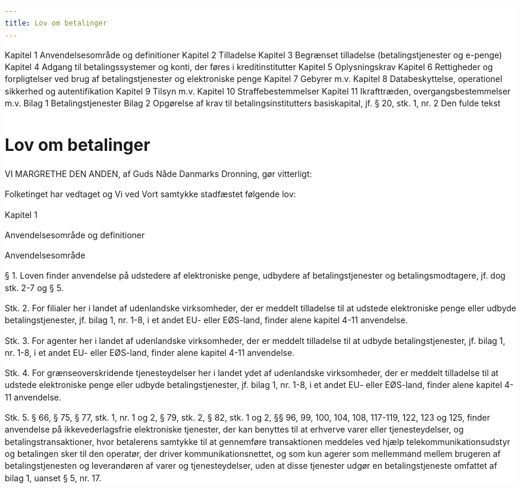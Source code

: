```yaml
---
title: Lov om betalinger
---
```


Kapitel 1	Anvendelsesområde og definitioner
Kapitel 2	Tilladelse
Kapitel 3	Begrænset tilladelse (betalingstjenester og e-penge)
Kapitel 4	Adgang til betalingssystemer og konti, der føres i kreditinstitutter
Kapitel 5	Oplysningskrav
Kapitel 6	Rettigheder og forpligtelser ved brug af betalingstjenester og elektroniske penge
Kapitel 7	Gebyrer m.v.
Kapitel 8	Databeskyttelse, operationel sikkerhed og autentifikation
Kapitel 9	Tilsyn m.v.
Kapitel 10	Straffebestemmelser
Kapitel 11	Ikrafttræden, overgangsbestemmelser m.v.
Bilag 1	Betalingstjenester
Bilag 2	Opgørelse af krav til betalingsinstitutters basiskapital, jf. § 20, stk. 1, nr. 2
Den fulde tekst

# Lov om betalinger

VI MARGRETHE DEN ANDEN, af Guds Nåde Danmarks Dronning, gør vitterligt:

Folketinget har vedtaget og Vi ved Vort samtykke stadfæstet følgende lov:

Kapitel 1

Anvendelsesområde og definitioner

Anvendelsesområde

§ 1. Loven finder anvendelse på udstedere af elektroniske penge, udbydere af betalingstjenester og betalingsmodtagere, jf. dog stk. 2-7 og § 5.

Stk. 2. For filialer her i landet af udenlandske virksomheder, der er meddelt tilladelse til at udstede elektroniske penge eller udbyde betalingstjenester, jf. bilag 1, nr. 1-8, i et andet EU- eller EØS-land, finder alene kapitel 4-11 anvendelse.

Stk. 3. For agenter her i landet af udenlandske virksomheder, der er meddelt tilladelse til at udbyde betalingstjenester, jf. bilag 1, nr. 1-8, i et andet EU- eller EØS-land, finder alene kapitel 4-11 anvendelse.

Stk. 4. For grænseoverskridende tjenesteydelser her i landet ydet af udenlandske virksomheder, der er meddelt tilladelse til at udstede elektroniske penge eller udbyde betalingstjenester, jf. bilag 1, nr. 1-8, i et andet EU- eller EØS-land, finder alene kapitel 4-11 anvendelse.

Stk. 5. § 66, § 75, § 77, stk. 1, nr. 1 og 2, § 79, stk. 2, § 82, stk. 1 og 2, §§ 96, 99, 100, 104, 108, 117-119, 122, 123 og 125, finder anvendelse på ikkevederlagsfrie elektroniske tjenester, der kan benyttes til at erhverve varer eller tjenesteydelser, og betalingstransaktioner, hvor betalerens samtykke til at gennemføre transaktionen meddeles ved hjælp telekommunikationsudstyr og betalingen sker til den operatør, der driver kommunikationsnettet, og som kun agerer som mellemmand mellem brugeren af betalingstjenesten og leverandøren af varer og tjenesteydelser, uden at disse tjenester udgør en betalingstjeneste omfattet af bilag 1, uanset § 5, nr. 17.
